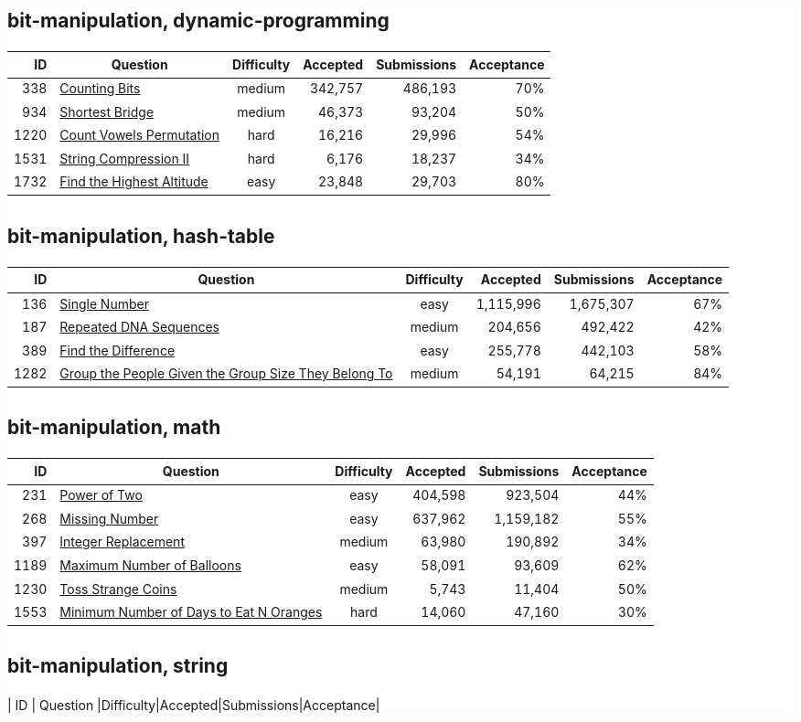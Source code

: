 
## bit-manipulation, dynamic-programming

| ID |                                      Question                                      |Difficulty|Accepted|Submissions|Acceptance|
|---:|------------------------------------------------------------------------------------|:--------:|-------:|----------:|---------:|
| 338|[Counting Bits](https://leetcode.com/problems/counting-bits)                        |  medium  | 342,757|    486,193|       70%|
| 934|[Shortest Bridge](https://leetcode.com/problems/shortest-bridge)                    |  medium  |  46,373|     93,204|       50%|
|1220|[Count Vowels Permutation](https://leetcode.com/problems/count-vowels-permutation)  |   hard   |  16,216|     29,996|       54%|
|1531|[String Compression II](https://leetcode.com/problems/string-compression-ii)        |   hard   |   6,176|     18,237|       34%|
|1732|[Find the Highest Altitude](https://leetcode.com/problems/find-the-highest-altitude)|   easy   |  23,848|     29,703|       80%|


## bit-manipulation, hash-table

| ID |                                                                 Question                                                                 |Difficulty|Accepted |Submissions|Acceptance|
|---:|------------------------------------------------------------------------------------------------------------------------------------------|:--------:|--------:|----------:|---------:|
| 136|[Single Number](https://leetcode.com/problems/single-number)                                                                              |   easy   |1,115,996|  1,675,307|       67%|
| 187|[Repeated DNA Sequences](https://leetcode.com/problems/repeated-dna-sequences)                                                            |  medium  |  204,656|    492,422|       42%|
| 389|[Find the Difference](https://leetcode.com/problems/find-the-difference)                                                                  |   easy   |  255,778|    442,103|       58%|
|1282|[Group the People Given the Group Size They Belong To](https://leetcode.com/problems/group-the-people-given-the-group-size-they-belong-to)|  medium  |   54,191|     64,215|       84%|


## bit-manipulation, math

| ID |                                                    Question                                                    |Difficulty|Accepted|Submissions|Acceptance|
|---:|----------------------------------------------------------------------------------------------------------------|:--------:|-------:|----------:|---------:|
| 231|[Power of Two](https://leetcode.com/problems/power-of-two)                                                      |   easy   | 404,598|    923,504|       44%|
| 268|[Missing Number](https://leetcode.com/problems/missing-number)                                                  |   easy   | 637,962|  1,159,182|       55%|
| 397|[Integer Replacement](https://leetcode.com/problems/integer-replacement)                                        |  medium  |  63,980|    190,892|       34%|
|1189|[Maximum Number of Balloons](https://leetcode.com/problems/maximum-number-of-balloons)                          |   easy   |  58,091|     93,609|       62%|
|1230|[Toss Strange Coins](https://leetcode.com/problems/toss-strange-coins)                                          |  medium  |   5,743|     11,404|       50%|
|1553|[Minimum Number of Days to Eat N Oranges](https://leetcode.com/problems/minimum-number-of-days-to-eat-n-oranges)|   hard   |  14,060|     47,160|       30%|


## bit-manipulation, string

| ID |                                                          Question                                                          |Difficulty|Accepted|Submissions|Acceptance|
